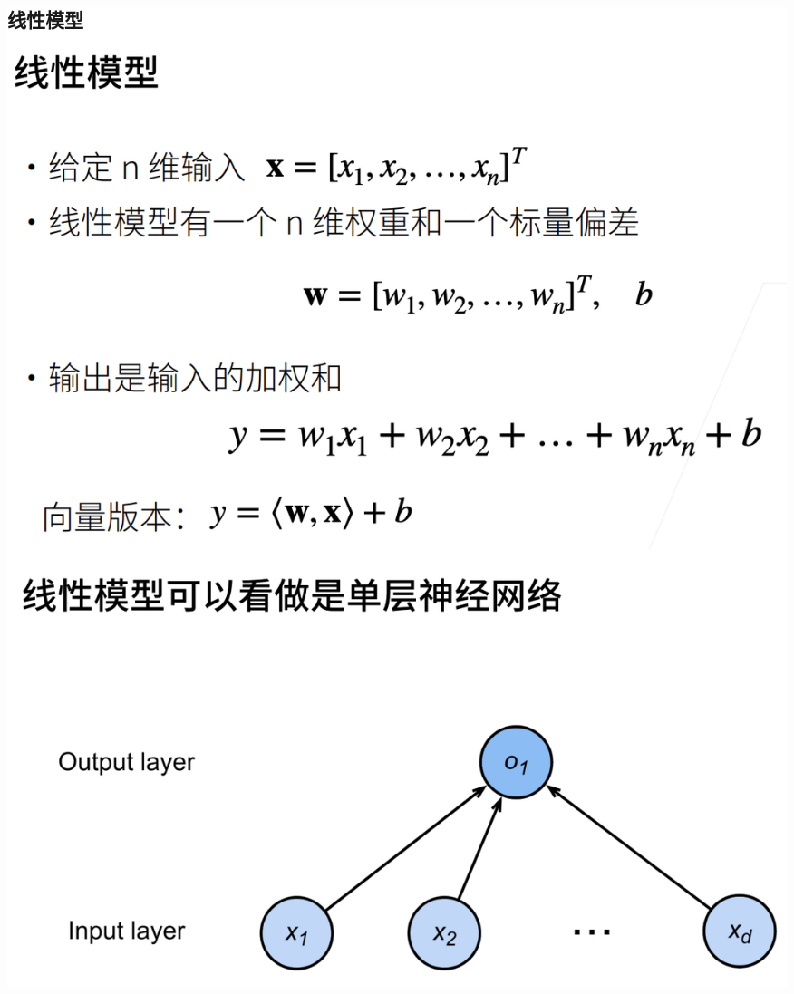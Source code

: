 ## 线性模型

![Untitled](08%20%E7%BA%BF%E6%80%A7%E5%9B%9E%E5%BD%92+%E5%9F%BA%E7%A1%80%E4%BC%98%E5%8C%96%E7%AE%97%E6%B3%95%20423aa418092b4f739ce8672c342b0b32/Untitled%203.png)

![Untitled](08%20%E7%BA%BF%E6%80%A7%E5%9B%9E%E5%BD%92+%E5%9F%BA%E7%A1%80%E4%BC%98%E5%8C%96%E7%AE%97%E6%B3%95%20423aa418092b4f739ce8672c342b0b32/Untitled%204.png)
